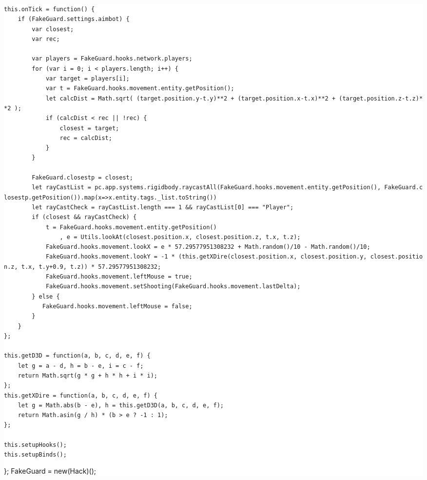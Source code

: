 	this.onTick = function() {
        if (FakeGuard.settings.aimbot) {
			var closest;
			var rec;

			var players = FakeGuard.hooks.network.players;
			for (var i = 0; i < players.length; i++) {
				var target = players[i];
				var t = FakeGuard.hooks.movement.entity.getPosition();
				let calcDist = Math.sqrt( (target.position.y-t.y)**2 + (target.position.x-t.x)**2 + (target.position.z-t.z)**2 );
				if (calcDist < rec || !rec) {
					closest = target;
					rec = calcDist;
				}
			}
			
			FakeGuard.closestp = closest;
			let rayCastList = pc.app.systems.rigidbody.raycastAll(FakeGuard.hooks.movement.entity.getPosition(), FakeGuard.closestp.getPosition()).map(x=>x.entity.tags._list.toString())
			let rayCastCheck = rayCastList.length === 1 && rayCastList[0] === "Player";
			if (closest && rayCastCheck) {
				t = FakeGuard.hooks.movement.entity.getPosition()
					, e = Utils.lookAt(closest.position.x, closest.position.z, t.x, t.z);
				FakeGuard.hooks.movement.lookX = e * 57.29577951308232 + Math.random()/10 - Math.random()/10;
				FakeGuard.hooks.movement.lookY = -1 * (this.getXDire(closest.position.x, closest.position.y, closest.position.z, t.x, t.y+0.9, t.z)) * 57.29577951308232;
				FakeGuard.hooks.movement.leftMouse = true;
				FakeGuard.hooks.movement.setShooting(FakeGuard.hooks.movement.lastDelta);
			} else {
			   FakeGuard.hooks.movement.leftMouse = false;
			}
		}
	};
	
	this.getD3D = function(a, b, c, d, e, f) {
		let g = a - d, h = b - e, i = c - f;
		return Math.sqrt(g * g + h * h + i * i);
	};
	this.getXDire = function(a, b, c, d, e, f) {
		let g = Math.abs(b - e), h = this.getD3D(a, b, c, d, e, f);
		return Math.asin(g / h) * (b > e ? -1 : 1);
	};

	this.setupHooks();
	this.setupBinds();
};
FakeGuard = new(Hack)();
